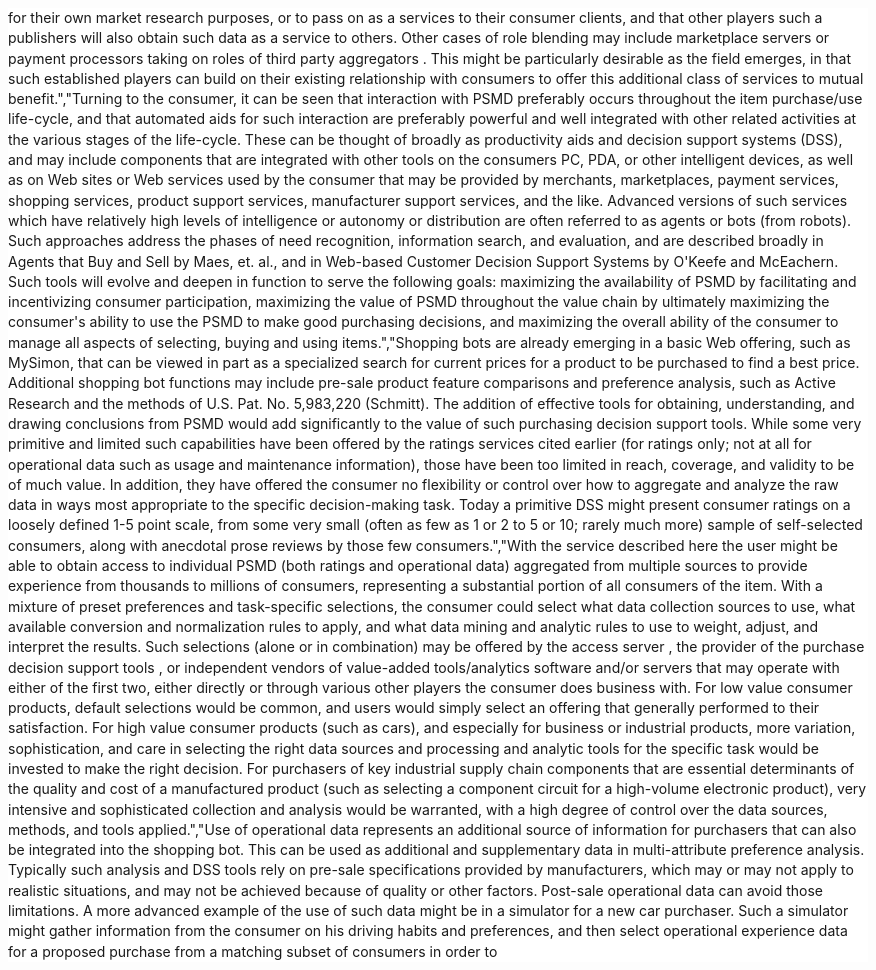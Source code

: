 for their own market research purposes, or to pass on as a services to their consumer clients, and that other players such a publishers will also obtain such data as a service to others. Other cases of role blending may include marketplace servers  or payment processors  taking on roles of third party aggregators . This might be particularly desirable as the field emerges, in that such established players can build on their existing relationship with consumers to offer this additional class of services to mutual benefit.","Turning to the consumer, it can be seen that interaction with PSMD preferably occurs throughout the item purchase\/use life-cycle, and that automated aids for such interaction are preferably powerful and well integrated with other related activities at the various stages of the life-cycle. These can be thought of broadly as productivity aids and decision support systems (DSS), and may include components that are integrated with other tools on the consumers PC, PDA, or other intelligent devices, as well as on Web sites or Web services used by the consumer that may be provided by merchants, marketplaces, payment services, shopping services, product support services, manufacturer support services, and the like. Advanced versions of such services which have relatively high levels of intelligence or autonomy or distribution are often referred to as agents or bots (from robots). Such approaches address the phases of need recognition, information search, and evaluation, and are described broadly in Agents that Buy and Sell by Maes, et. al., and in Web-based Customer Decision Support Systems by O'Keefe and McEachern. Such tools will evolve and deepen in function to serve the following goals: maximizing the availability of PSMD by facilitating and incentivizing consumer participation, maximizing the value of PSMD throughout the value chain by ultimately maximizing the consumer's ability to use the PSMD to make good purchasing decisions, and maximizing the overall ability of the consumer to manage all aspects of selecting, buying and using items.","Shopping bots are already emerging in a basic Web offering, such as MySimon, that can be viewed in part as a specialized search for current prices for a product to be purchased to find a best price. Additional shopping bot functions may include pre-sale product feature comparisons and preference analysis, such as Active Research and the methods of U.S. Pat. No. 5,983,220 (Schmitt). The addition of effective tools for obtaining, understanding, and drawing conclusions from PSMD would add significantly to the value of such purchasing decision support tools. While some very primitive and limited such capabilities have been offered by the ratings services cited earlier (for ratings only; not at all for operational data such as usage and maintenance information), those have been too limited in reach, coverage, and validity to be of much value. In addition, they have offered the consumer no flexibility or control over how to aggregate and analyze the raw data in ways most appropriate to the specific decision-making task. Today a primitive DSS might present consumer ratings on a loosely defined 1-5 point scale, from some very small (often as few as 1 or 2 to 5 or 10; rarely much more) sample of self-selected consumers, along with anecdotal prose reviews by those few consumers.","With the service described here the user might be able to obtain access to individual PSMD (both ratings and operational data) aggregated from multiple sources to provide experience from thousands to millions of consumers, representing a substantial portion of all consumers of the item. With a mixture of preset preferences and task-specific selections, the consumer could select what data collection sources to use, what available conversion and normalization rules to apply, and what data mining and analytic rules to use to weight, adjust, and interpret the results. Such selections (alone or in combination) may be offered by the access server , the provider of the purchase decision support tools , or independent vendors of value-added tools\/analytics software and\/or servers  that may operate with either of the first two, either directly or through various other players the consumer does business with. For low value consumer products, default selections would be common, and users would simply select an offering that generally performed to their satisfaction. For high value consumer products (such as cars), and especially for business or industrial products, more variation, sophistication, and care in selecting the right data sources and processing and analytic tools for the specific task would be invested to make the right decision. For purchasers of key industrial supply chain components that are essential determinants of the quality and cost of a manufactured product (such as selecting a component circuit for a high-volume electronic product), very intensive and sophisticated collection and analysis would be warranted, with a high degree of control over the data sources, methods, and tools applied.","Use of operational data represents an additional source of information for purchasers that can also be integrated into the shopping bot. This can be used as additional and supplementary data in multi-attribute preference analysis. Typically such analysis and DSS tools rely on pre-sale specifications provided by manufacturers, which may or may not apply to realistic situations, and may not be achieved because of quality or other factors. Post-sale operational data can avoid those limitations. A more advanced example of the use of such data might be in a simulator for a new car purchaser. Such a simulator might gather information from the consumer on his driving habits and preferences, and then select operational experience data for a proposed purchase from a matching subset of consumers in order to